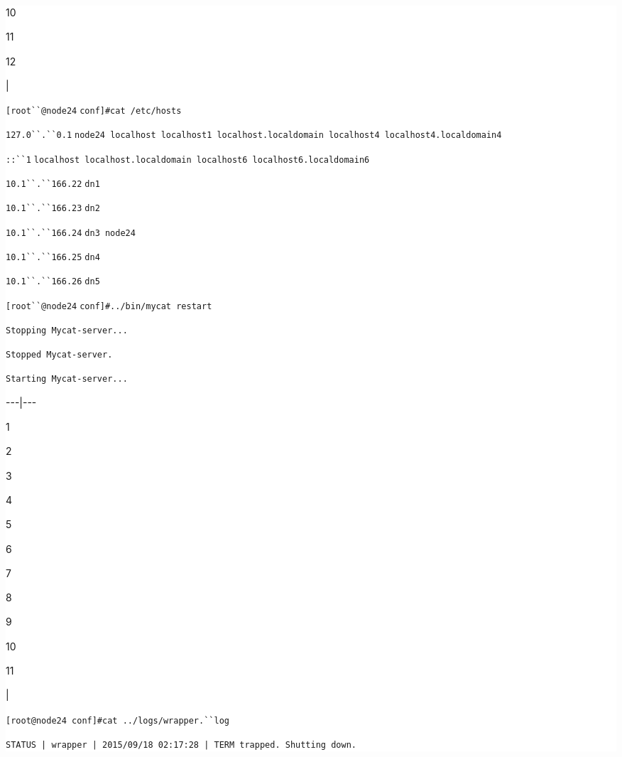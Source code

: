 10

11

12

|

`[root``@node24` `conf]#cat /etc/hosts`

`127.0``.``0.1` `node24 localhost localhost1 localhost.localdomain localhost4
localhost4.localdomain4`

`::``1` `localhost localhost.localdomain localhost6 localhost6.localdomain6`

`10.1``.``166.22` `dn1`

`10.1``.``166.23` `dn2`

`10.1``.``166.24` `dn3 node24`

`10.1``.``166.25` `dn4`

`10.1``.``166.26` `dn5`

`[root``@node24` `conf]#../bin/mycat restart `

`Stopping Mycat-server...`

`Stopped Mycat-server.`

`Starting Mycat-server...`  
  
---|---  
  
  

1

2

3

4

5

6

7

8

9

10

11

|

`[root@node24 conf]#cat ../logs/wrapper.``log`

`STATUS | wrapper | 2015/09/18 02:17:28 | TERM trapped. Shutting down.`


[3186a9ef079c54025f9103d31f3c38bd]: media/wKiom1YcoLegk7D_AALg-TcK91I467.jpg
[5d6bf4ed146ebc6b93feff21ec182a82]: media/wKiom1Ycoe6ip83oAACTBQSLnAU309.jpg
[657f79fbfc3412c49c8702d92825a23c]: media/wKioL1YcojfBMfKXAAbxip0CXyI880.jpg
[7e0d65a267e45e737c3eaf3295067644]: media/wKiom1YcoaDhzvftAABvms6D_vY484.jpg
[9a876903b031e96c00b45741a1c0a6ec]: media/wKioL1YcoYrAIhoEAAHWke7JlTI074.jpg
[ca696451264d9c6a3d1edd0b9dea3881]: media/wKioL1Ycnh7DO92eAAJRVDT_dhs405.jpg